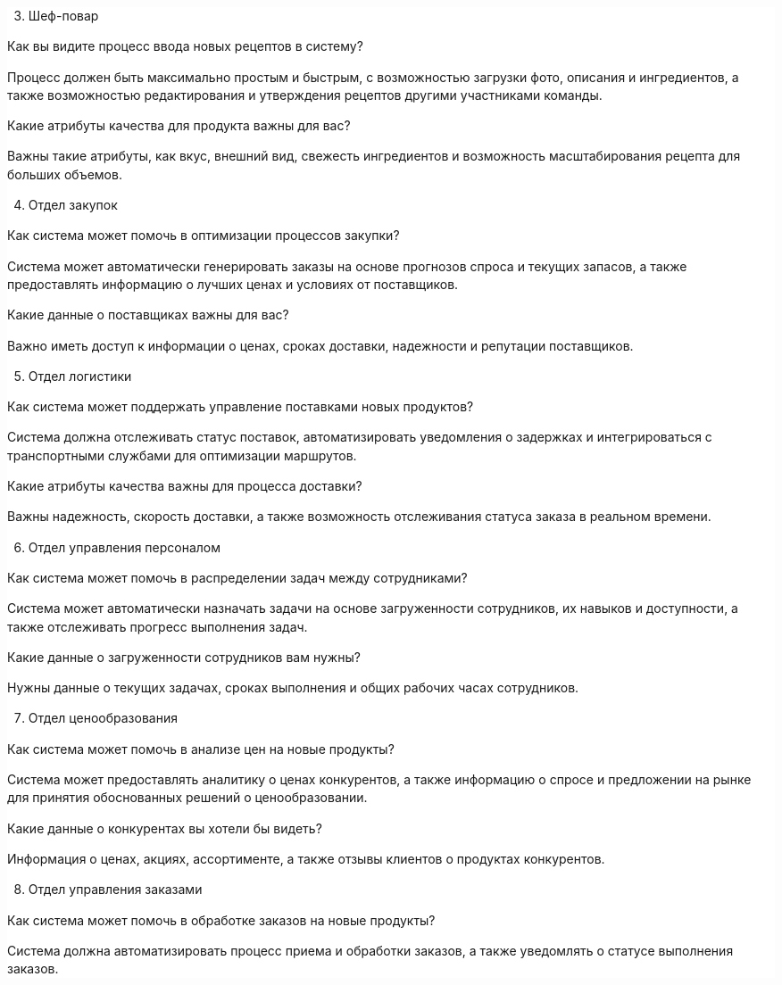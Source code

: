 3. Шеф-повар

Как вы видите процесс ввода новых рецептов в систему?

Процесс должен быть максимально простым и быстрым, с возможностью загрузки фото, описания и ингредиентов, а также возможностью редактирования и утверждения рецептов другими участниками команды.

Какие атрибуты качества для продукта важны для вас?

Важны такие атрибуты, как вкус, внешний вид, свежесть ингредиентов и возможность масштабирования рецепта для больших объемов.

4. Отдел закупок

Как система может помочь в оптимизации процессов закупки?

Система может автоматически генерировать заказы на основе прогнозов спроса и текущих запасов, а также предоставлять информацию о лучших ценах и условиях от поставщиков.

Какие данные о поставщиках важны для вас?

Важно иметь доступ к информации о ценах, сроках доставки, надежности и репутации поставщиков.

5. Отдел логистики

Как система может поддержать управление поставками новых продуктов?

Система должна отслеживать статус поставок, автоматизировать уведомления о задержках и интегрироваться с транспортными службами для оптимизации маршрутов.

Какие атрибуты качества важны для процесса доставки?

Важны надежность, скорость доставки, а также возможность отслеживания статуса заказа в реальном времени.

6. Отдел управления персоналом

Как система может помочь в распределении задач между сотрудниками?

Система может автоматически назначать задачи на основе загруженности сотрудников, их навыков и доступности, а также отслеживать прогресс выполнения задач.

Какие данные о загруженности сотрудников вам нужны?

Нужны данные о текущих задачах, сроках выполнения и общих рабочих часах сотрудников.

7. Отдел ценообразования

Как система может помочь в анализе цен на новые продукты?

Система может предоставлять аналитику о ценах конкурентов, а также информацию о спросе и предложении на рынке для принятия обоснованных решений о ценообразовании.

Какие данные о конкурентах вы хотели бы видеть?

Информация о ценах, акциях, ассортименте, а также отзывы клиентов о продуктах конкурентов.

8. Отдел управления заказами

Как система может помочь в обработке заказов на новые продукты?

Система должна автоматизировать процесс приема и обработки заказов, а также уведомлять о статусе выполнения заказов.
